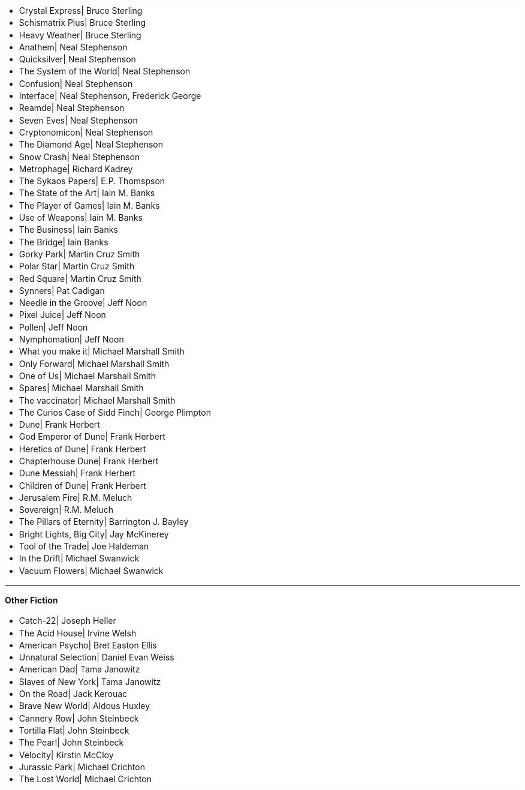 - Crystal Express| Bruce Sterling
- Schismatrix Plus| Bruce Sterling
- Heavy Weather| Bruce Sterling
- Anathem| Neal Stephenson
- Quicksilver| Neal Stephenson
- The System of the World| Neal Stephenson
- Confusion| Neal Stephenson
- Interface| Neal Stephenson, Frederick George
- Reamde| Neal Stephenson
- Seven Eves| Neal Stephenson
- Cryptonomicon| Neal Stephenson
- The Diamond Age| Neal Stephenson
- Snow Crash| Neal Stephenson
- Metrophage| Richard Kadrey
- The Sykaos Papers| E.P. Thomspson
- The State of the Art|  Iain M. Banks
- The Player of Games| Iain M. Banks
- Use of Weapons| Iain M. Banks
- The Business| Iain Banks
- The Bridge| Iain Banks
- Gorky Park| Martin Cruz Smith
- Polar Star| Martin Cruz Smith
- Red Square| Martin Cruz Smith
- Synners| Pat Cadigan
- Needle in the Groove| Jeff Noon
- Pixel Juice| Jeff Noon
- Pollen| Jeff Noon
- Nymphomation| Jeff Noon
- What you make it| Michael Marshall Smith
- Only Forward| Michael Marshall Smith
- One of Us| Michael Marshall Smith
- Spares| Michael Marshall Smith
- The vaccinator| Michael Marshall Smith
- The Curios Case of Sidd Finch| George Plimpton
- Dune| Frank Herbert
- God Emperor of Dune| Frank Herbert
- Heretics of Dune| Frank Herbert
- Chapterhouse Dune| Frank Herbert
- Dune Messiah| Frank Herbert
- Children of Dune| Frank Herbert
- Jerusalem Fire| R.M. Meluch
- Sovereign| R.M. Meluch
- The Pillars of Eternity| Barrington J. Bayley
- Bright Lights, Big City| Jay McKinerey
- Tool of the Trade| Joe Haldeman
- In the Drift| Michael Swanwick
- Vacuum Flowers| Michael Swanwick
---
__Other Fiction__
- Catch-22| Joseph Heller
- The Acid House| Irvine Welsh
- American Psycho| Bret Easton Ellis
- Unnatural Selection| Daniel Evan Weiss
- American Dad| Tama Janowitz
- Slaves of New York| Tama Janowitz
- On the Road| Jack Kerouac
- Brave New World| Aldous Huxley
- Cannery Row| John Steinbeck
- Tortilla Flat| John Steinbeck
- The Pearl| John Steinbeck
- Velocity| Kirstin McCloy
- Jurassic Park| Michael Crichton
- The Lost World| Michael Crichton